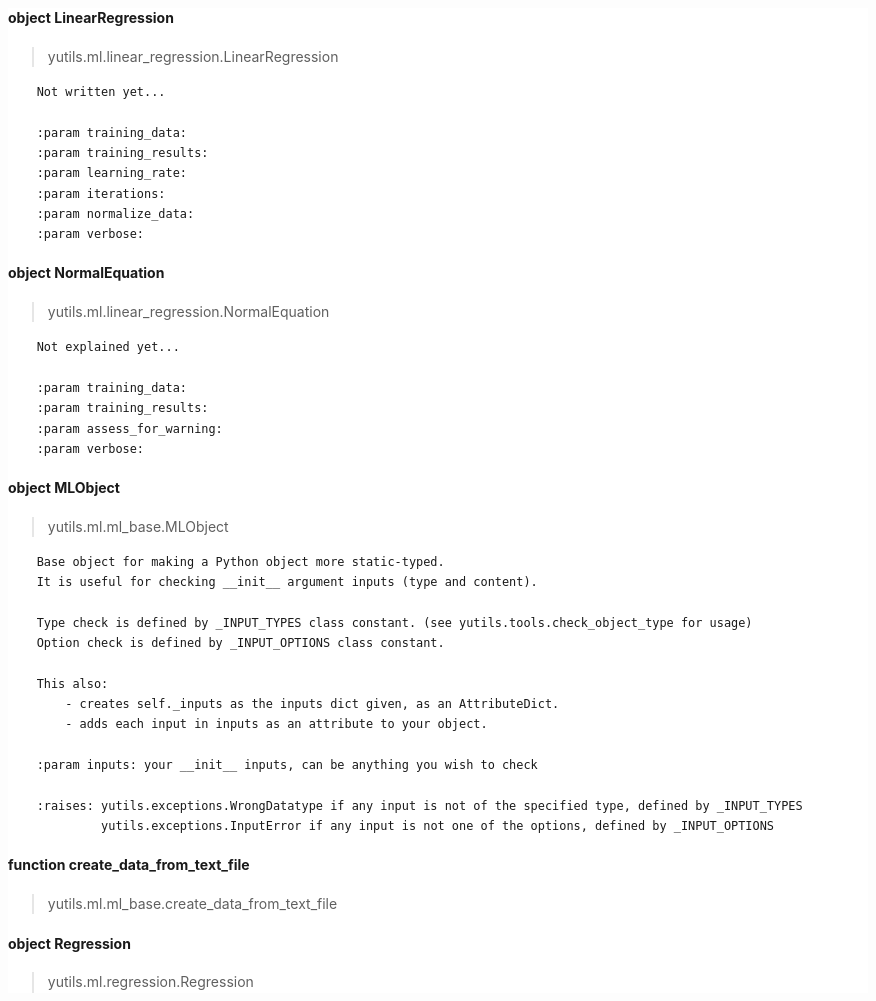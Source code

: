 

#### object  LinearRegression
>yutils.ml.linear_regression.LinearRegression


        Not written yet...

        :param training_data:
        :param training_results:
        :param learning_rate:
        :param iterations:
        :param normalize_data:
        :param verbose:
        
#### object  NormalEquation
>yutils.ml.linear_regression.NormalEquation


        Not explained yet...

        :param training_data:
        :param training_results:
        :param assess_for_warning:
        :param verbose:
        


#### object  MLObject
>yutils.ml.ml_base.MLObject


        Base object for making a Python object more static-typed.
        It is useful for checking __init__ argument inputs (type and content).

        Type check is defined by _INPUT_TYPES class constant. (see yutils.tools.check_object_type for usage)
        Option check is defined by _INPUT_OPTIONS class constant.

        This also:
            - creates self._inputs as the inputs dict given, as an AttributeDict.
            - adds each input in inputs as an attribute to your object.

        :param inputs: your __init__ inputs, can be anything you wish to check

        :raises: yutils.exceptions.WrongDatatype if any input is not of the specified type, defined by _INPUT_TYPES
                 yutils.exceptions.InputError if any input is not one of the options, defined by _INPUT_OPTIONS
        
#### function  create_data_from_text_file
>yutils.ml.ml_base.create_data_from_text_file



#### object  Regression
>yutils.ml.regression.Regression




